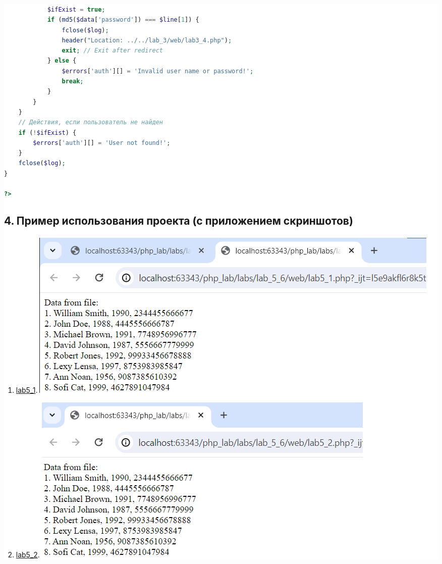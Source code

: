 ```php
            $ifExist = true;
            if (md5($data['password']) === $line[1]) {
                fclose($log);
                header("Location: ../../lab_3/web/lab3_4.php");
                exit; // Exit after redirect
            } else {
                $errors['auth'][] = 'Invalid user name or password!';
                break;
            }
        }
    }
    // Действия, если пользователь не найден
    if (!$ifExist) {
        $errors['auth'][] = 'User not found!';
    }
    fclose($log);
}

?>
```

## 4. Пример использования проекта (с приложением скриншотов)

1. [lab5_1](#lab5_1).
   ![Пример работы программы](images/img.png)

2. [lab5_2](#lab5_2).
   ![Пример работы программы](images/img_1.png)
